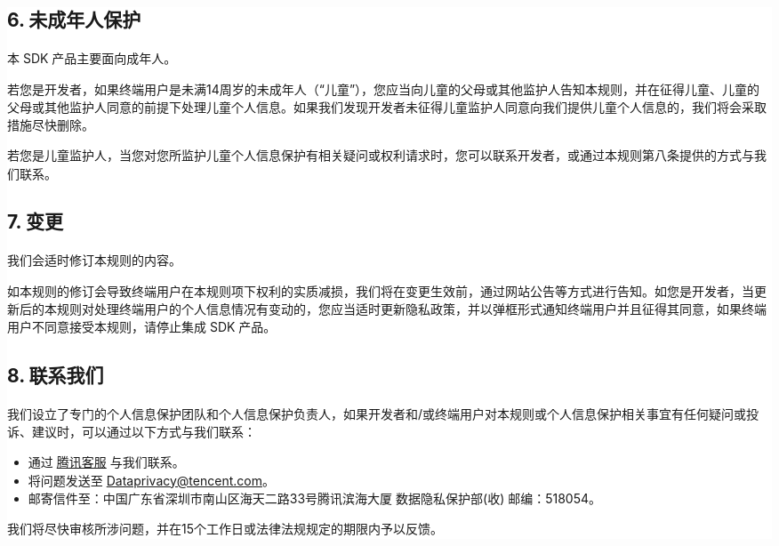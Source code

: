 ## 6. 未成年人保护

本 SDK 产品主要面向成年人。

若您是开发者，如果终端用户是未满14周岁的未成年人（“儿童”），您应当向儿童的父母或其他监护人告知本规则，并在征得儿童、儿童的父母或其他监护人同意的前提下处理儿童个人信息。如果我们发现开发者未征得儿童监护人同意向我们提供儿童个人信息的，我们将会采取措施尽快删除。

若您是儿童监护人，当您对您所监护儿童个人信息保护有相关疑问或权利请求时，您可以联系开发者，或通过本规则第八条提供的方式与我们联系。

## 7. 变更

我们会适时修订本规则的内容。

如本规则的修订会导致终端用户在本规则项下权利的实质减损，我们将在变更生效前，通过网站公告等方式进行告知。如您是开发者，当更新后的本规则对处理终端用户的个人信息情况有变动的，您应当适时更新隐私政策，并以弹框形式通知终端用户并且征得其同意，如果终端用户不同意接受本规则，请停止集成 SDK 产品。

## 8. 联系我们

我们设立了专门的个人信息保护团队和个人信息保护负责人，如果开发者和/或终端用户对本规则或个人信息保护相关事宜有任何疑问或投诉、建议时，可以通过以下方式与我们联系：
- 通过 [腾讯客服]( https://kf.qq.com/) 与我们联系。
- 将问题发送至 Dataprivacy@tencent.com。
- 邮寄信件至：中国广东省深圳市南山区海天二路33号腾讯滨海大厦 数据隐私保护部(收) 邮编：518054。

我们将尽快审核所涉问题，并在15个工作日或法律法规规定的期限内予以反馈。
